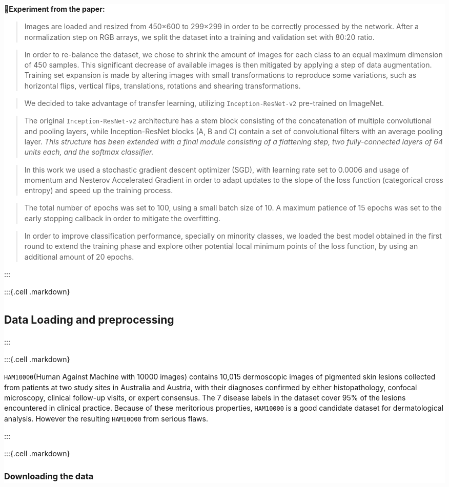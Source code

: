 **🧪Experiment from the paper:**

> Images are loaded and resized from 450×600 to 299×299 in order
to be correctly processed by the network. After a normalization step on RGB arrays, we split the dataset into a training and validation set with 80:20 ratio.

> In order to re-balance the dataset, we chose to shrink the amount of images for each class to an equal maximum dimension of 450 samples. This significant decrease of available images is then mitigated by applying a step of data augmentation. Training set expansion is made by altering images with small transformations to reproduce some variations, such as horizontal flips, vertical flips, translations, rotations and shearing transformations.


> We decided to take advantage of transfer learning, utilizing `Inception-ResNet-v2` pre-trained on ImageNet.

> The original `Inception-ResNet-v2` architecture has a stem block consisting of the concatenation of multiple convolutional and pooling layers, while Inception-ResNet blocks (A, B and C) contain a set of convolutional filters with an average pooling layer. *This structure has
been extended with a final module consisting of a flattening step, two fully-connected layers of 64 units each, and the softmax classifier.*

>  In this work we used a
stochastic gradient descent optimizer (SGD), with learning rate set to 0.0006 and usage of momentum and Nesterov Accelerated Gradient in order to adapt updates to the slope of the loss function (categorical cross entropy) and speed up the training process.

>  The total number of epochs was set to 100, using a small
batch size of 10. A maximum patience of 15 epochs was set to the early stopping callback in order to mitigate the overfitting.

> In order to improve classification performance, specially on minority classes, we loaded the best model obtained in the first round to extend the training phase and explore other potential local minimum points of the loss function, by using an additional amount of 20 epochs.

:::

:::{.cell .markdown}

## Data Loading and preprocessing

:::

:::{.cell .markdown}

`HAM10000`(Human Against Machine with 10000 images) contains 10,015 dermoscopic images of pigmented skin lesions collected from patients at two study sites in Australia and Austria, with their diagnoses confirmed by either histopathology, confocal microscopy, clinical follow-up visits, or expert consensus. The 7 disease labels in the dataset cover 95% of the lesions encountered in clinical practice. Because of these meritorious properties, `HAM10000` is a good candidate dataset for dermatological analysis. However the resulting `HAM10000` from serious flaws.

:::

:::{.cell .markdown}

### Downloading the data
